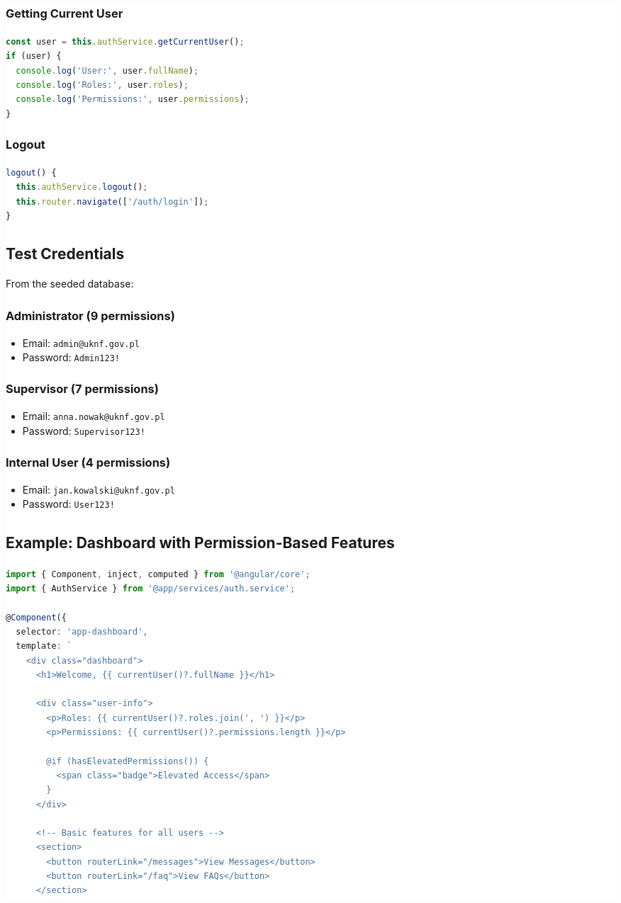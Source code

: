 ### Getting Current User

```typescript
const user = this.authService.getCurrentUser();
if (user) {
  console.log('User:', user.fullName);
  console.log('Roles:', user.roles);
  console.log('Permissions:', user.permissions);
}
```

### Logout

```typescript
logout() {
  this.authService.logout();
  this.router.navigate(['/auth/login']);
}
```

## Test Credentials

From the seeded database:

### Administrator (9 permissions)
- Email: `admin@uknf.gov.pl`
- Password: `Admin123!`

### Supervisor (7 permissions)
- Email: `anna.nowak@uknf.gov.pl`
- Password: `Supervisor123!`

### Internal User (4 permissions)
- Email: `jan.kowalski@uknf.gov.pl`
- Password: `User123!`

## Example: Dashboard with Permission-Based Features

```typescript
import { Component, inject, computed } from '@angular/core';
import { AuthService } from '@app/services/auth.service';

@Component({
  selector: 'app-dashboard',
  template: `
    <div class="dashboard">
      <h1>Welcome, {{ currentUser()?.fullName }}</h1>
      
      <div class="user-info">
        <p>Roles: {{ currentUser()?.roles.join(', ') }}</p>
        <p>Permissions: {{ currentUser()?.permissions.length }}</p>
        
        @if (hasElevatedPermissions()) {
          <span class="badge">Elevated Access</span>
        }
      </div>

      <!-- Basic features for all users -->
      <section>
        <button routerLink="/messages">View Messages</button>
        <button routerLink="/faq">View FAQs</button>
      </section>

```